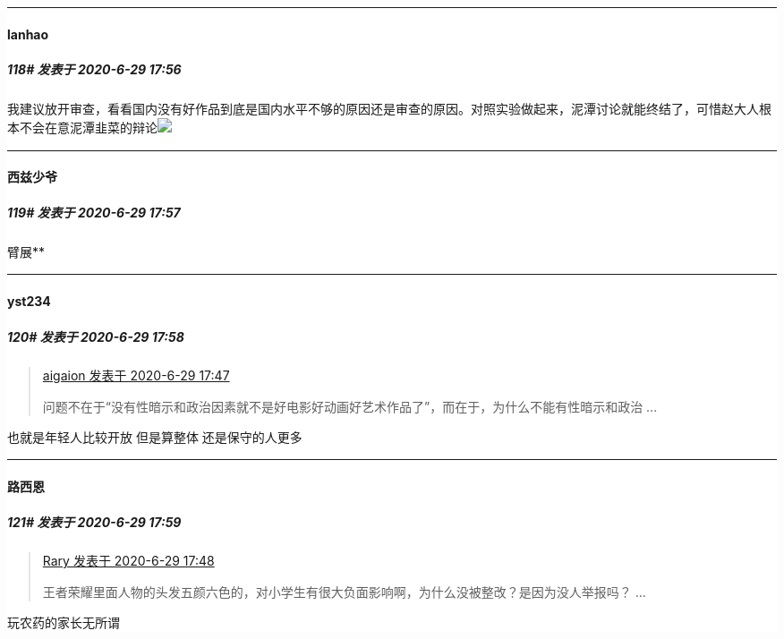 




-----

####  lanhao  
##### 118#       发表于 2020-6-29 17:56




我建议放开审查，看看国内没有好作品到底是国内水平不够的原因还是审查的原因。对照实验做起来，泥潭讨论就能终结了，可惜赵大人根本不会在意泥潭韭菜的辩论<img src="https://static.saraba1st.com/image/smiley/face2017/033.png" referrerpolicy="no-referrer">







-----

####  西兹少爷  
##### 119#       发表于 2020-6-29 17:57




臂展**







-----

####  yst234  
##### 120#       发表于 2020-6-29 17:58



<blockquote><a href="httphttps://bbs.saraba1st.com/2b/forum.php?mod=redirect&amp;goto=findpost&amp;pid=47999863&amp;ptid=1944779" target="_blank">aigaion 发表于 2020-6-29 17:47</a>

问题不在于“没有性暗示和政治因素就不是好电影好动画好艺术作品了”，而在于，为什么不能有性暗示和政治 ...</blockquote>
也就是年轻人比较开放 但是算整体 还是保守的人更多







-----

####  路西恩  
##### 121#       发表于 2020-6-29 17:59



<blockquote><a href="httphttps://bbs.saraba1st.com/2b/forum.php?mod=redirect&amp;goto=findpost&amp;pid=47999873&amp;ptid=1944779" target="_blank">Rary 发表于 2020-6-29 17:48</a>

王者荣耀里面人物的头发五颜六色的，对小学生有很大负面影响啊，为什么没被整改？是因为没人举报吗？ ...</blockquote>
玩农药的家长无所谓
